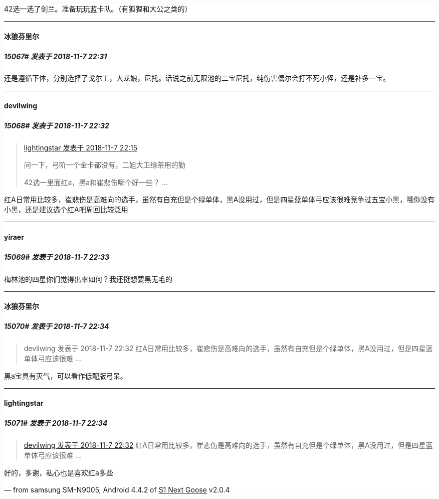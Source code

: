 42选一选了剑兰。准备玩玩蓝卡队。（有狐狸和大公之类的）


-----

####  冰狼芬里尔  
##### 15067#       发表于 2018-11-7 22:31


还是遵循下体，分别选择了戈尔工，大龙娘，尼托。话说之前无限池的二宝尼托，纯伤害偶尔会打不死小怪，还是补多一宝。


-----

####  devilwing  
##### 15068#       发表于 2018-11-7 22:32


<blockquote><a href="httphttps://bbs.saraba1st.com/2b/forum.php?mod=redirect&amp;goto=findpost&amp;pid=41518928&amp;ptid=1712412" target="_blank">lightingstar 发表于 2018-11-7 22:15</a>

问一下，弓阶一个金卡都没有，二姐大卫绿茶用的勤

42选一里面红a，黑a和崔悲伤哪个好一些？ ...</blockquote>
红A日常用比较多，崔悲伤是高难向的选手，虽然有自充但是个绿单体，黑A没用过，但是四星蓝单体弓应该很难竞争过五宝小黑，哦你没有小黑，还是建议选个红A吧周回比较泛用


-----

####  yiraer  
##### 15069#       发表于 2018-11-7 22:33


梅林池的四星你们觉得出率如何？我还挺想要黑无毛的


-----

####  冰狼芬里尔  
##### 15070#       发表于 2018-11-7 22:34


<blockquote>devilwing 发表于 2018-11-7 22:32
红A日常用比较多，崔悲伤是高难向的选手，虽然有自充但是个绿单体，黑A没用过，但是四星蓝单体弓应该很难 ...</blockquote>
黑a宝具有灭气，可以看作低配版弓呆。


-----

####  lightingstar  
##### 15071#       发表于 2018-11-7 22:34


<blockquote><a href="httphttps://bbs.saraba1st.com/2b/forum.php?mod=redirect&amp;goto=findpost&amp;pid=41519054&amp;ptid=1712412" target="_blank">devilwing 发表于 2018-11-7 22:32</a>
红A日常用比较多，崔悲伤是高难向的选手，虽然有自充但是个绿单体，黑A没用过，但是四星蓝单体弓应该很难 ...</blockquote>
好的，多谢，私心也是喜欢红a多些

— from samsung SM-N9005, Android 4.4.2 of [S1 Next Goose](https://pan.baidu.com/s/1mi43uRm) v2.0.4
